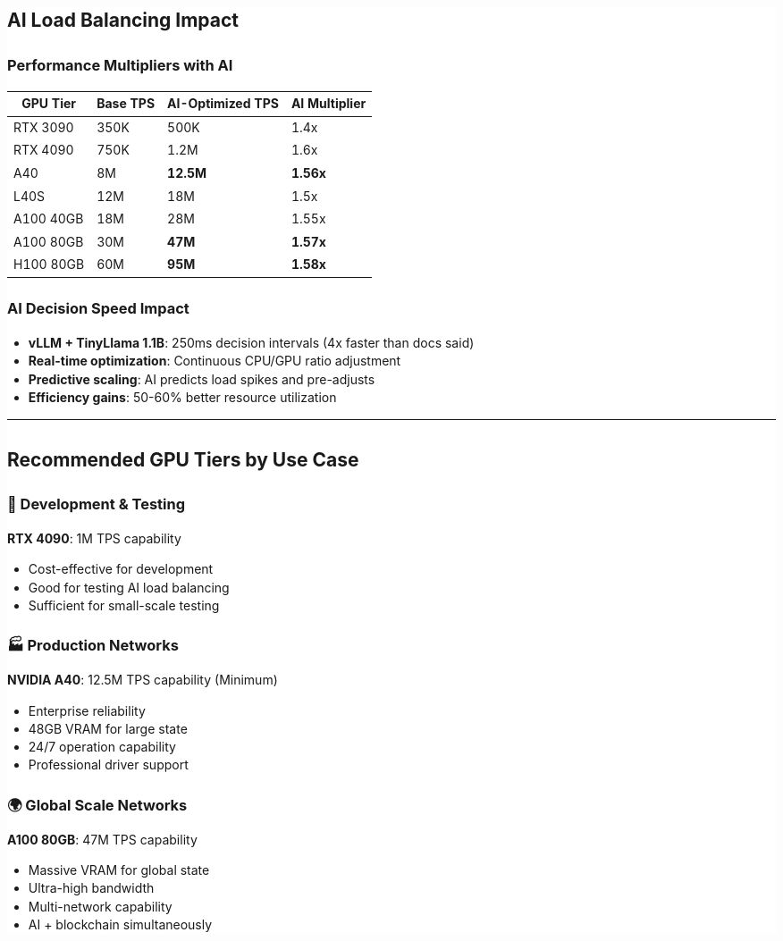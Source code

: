 
## AI Load Balancing Impact

### Performance Multipliers with AI
| GPU Tier | Base TPS | AI-Optimized TPS | AI Multiplier |
|----------|----------|------------------|---------------|
| RTX 3090 | 350K | 500K | 1.4x |
| RTX 4090 | 750K | 1.2M | 1.6x |
| A40 | 8M | **12.5M** | **1.56x** |
| L40S | 12M | 18M | 1.5x |
| A100 40GB | 18M | 28M | 1.55x |
| A100 80GB | 30M | **47M** | **1.57x** |
| H100 80GB | 60M | **95M** | **1.58x** |

### AI Decision Speed Impact
- **vLLM + TinyLlama 1.1B**: 250ms decision intervals (4x faster than docs said)
- **Real-time optimization**: Continuous CPU/GPU ratio adjustment
- **Predictive scaling**: AI predicts load spikes and pre-adjusts
- **Efficiency gains**: 50-60% better resource utilization

---

## Recommended GPU Tiers by Use Case

### 🧪 Development & Testing
**RTX 4090**: 1M TPS capability
- Cost-effective for development
- Good for testing AI load balancing
- Sufficient for small-scale testing

### 🏭 Production Networks
**NVIDIA A40**: 12.5M TPS capability (Minimum)
- Enterprise reliability
- 48GB VRAM for large state
- 24/7 operation capability
- Professional driver support

### 🌍 Global Scale Networks
**A100 80GB**: 47M TPS capability
- Massive VRAM for global state
- Ultra-high bandwidth
- Multi-network capability
- AI + blockchain simultaneously
